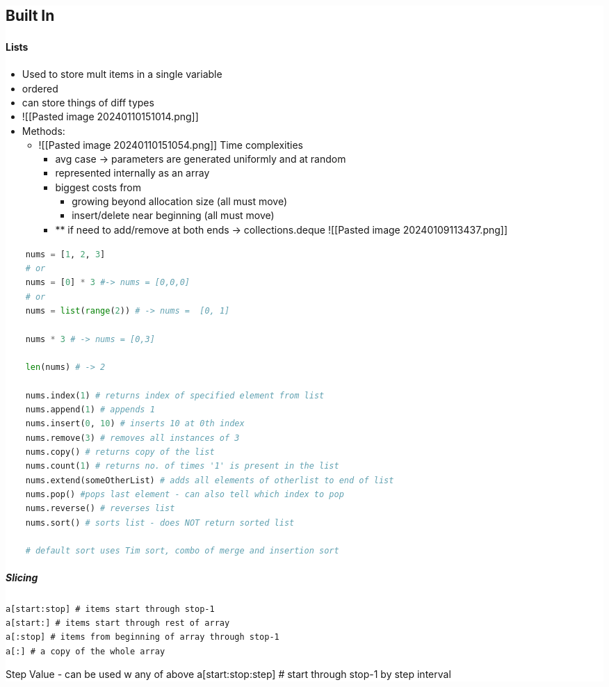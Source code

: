 ## Built In
#### Lists
- Used to store mult items in a single variable
- ordered
- can store things of diff types
- ![[Pasted image 20240110151014.png]]
- Methods:
	- ![[Pasted image 20240110151054.png]]
Time complexities
		- avg case -> parameters are generated uniformly and at random
		- represented internally as an array
		- biggest costs from 
			- growing beyond allocation size (all must move)
			- insert/delete near beginning (all must move)
		- ** if need to add/remove at both ends -> collections.deque
	![[Pasted image 20240109113437.png]]

``` python
	nums = [1, 2, 3]
	# or
	nums = [0] * 3 #-> nums = [0,0,0]
	# or
	nums = list(range(2)) # -> nums =  [0, 1]

	nums * 3 # -> nums = [0,3]

	len(nums) # -> 2
	
	nums.index(1) # returns index of specified element from list
	nums.append(1) # appends 1
	nums.insert(0, 10) # inserts 10 at 0th index
	nums.remove(3) # removes all instances of 3
	nums.copy() # returns copy of the list
	nums.count(1) # returns no. of times '1' is present in the list
	nums.extend(someOtherList) # adds all elements of otherlist to end of list
	nums.pop() #pops last element - can also tell which index to pop
	nums.reverse() # reverses list
	nums.sort() # sorts list - does NOT return sorted list
	
	# default sort uses Tim sort, combo of merge and insertion sort
```

##### Slicing

	a[start:stop] # items start through stop-1
	a[start:] # items start through rest of array
	a[:stop] # items from beginning of array through stop-1
	a[:] # a copy of the whole array

Step Value - can be used w any of above
	a[start:stop:step] # start through stop-1 by step interval
	